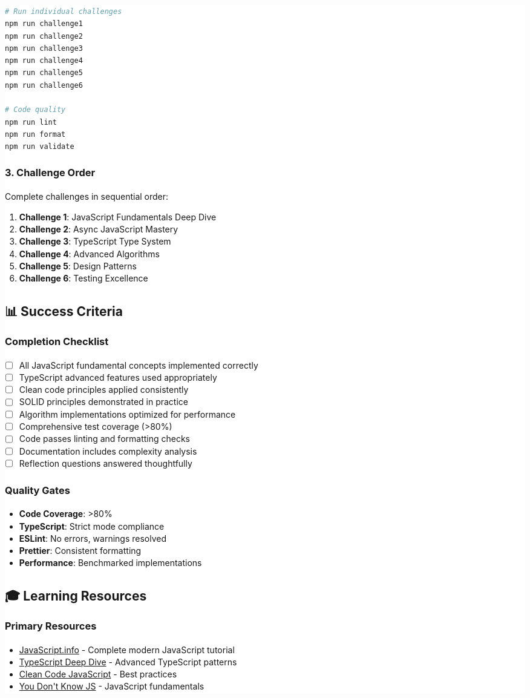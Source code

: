 ```bash
# Run individual challenges
npm run challenge1
npm run challenge2
npm run challenge3
npm run challenge4
npm run challenge5
npm run challenge6

# Code quality
npm run lint
npm run format
npm run validate
```

### 3. Challenge Order
Complete challenges in sequential order:
1. **Challenge 1**: JavaScript Fundamentals Deep Dive
2. **Challenge 2**: Async JavaScript Mastery
3. **Challenge 3**: TypeScript Type System
4. **Challenge 4**: Advanced Algorithms
5. **Challenge 5**: Design Patterns
6. **Challenge 6**: Testing Excellence

## 📊 Success Criteria

### Completion Checklist
- [ ] All JavaScript fundamental concepts implemented correctly
- [ ] TypeScript advanced features used appropriately
- [ ] Clean code principles applied consistently
- [ ] SOLID principles demonstrated in practice
- [ ] Algorithm implementations optimized for performance
- [ ] Comprehensive test coverage (>80%)
- [ ] Code passes linting and formatting checks
- [ ] Documentation includes complexity analysis
- [ ] Reflection questions answered thoughtfully

### Quality Gates
- **Code Coverage**: >80%
- **TypeScript**: Strict mode compliance
- **ESLint**: No errors, warnings resolved
- **Prettier**: Consistent formatting
- **Performance**: Benchmarked implementations

## 🎓 Learning Resources

### Primary Resources
- [JavaScript.info](https://javascript.info/) - Complete modern JavaScript tutorial
- [TypeScript Deep Dive](https://basarat.gitbook.io/typescript/) - Advanced TypeScript patterns
- [Clean Code JavaScript](https://github.com/ryanmcdermott/clean-code-javascript) - Best practices
- [You Don't Know JS](https://github.com/getify/You-Dont-Know-JS) - JavaScript fundamentals
